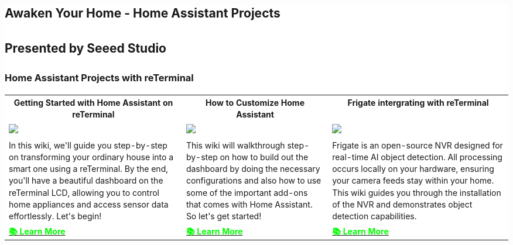 ## <span id="jump2"> Awaken Your Home - Home Assistant Projects </span>
## <span id="jump5"> Presented by Seeed Studio </span>
### Home Assistant Projects with reTerminal 

<div class="table-center">
	<table class="table-nobg">
    <tr class="table-trnobg">
    <th class="table-trnobg">Getting Started with Home Assistant on reTerminal</th>
    <th class="table-trnobg">How to Customize Home Assistant</th>
      <th class="table-trnobg">Frigate intergrating with reTerminal</th>
      </tr>
    <tr class="table-trnobg"></tr>
		<tr class="table-trnobg">
			<td class="table-trnobg"><div style={{textAlign:'center'}}><img src="https://files.seeedstudio.com/wiki/Home-Assistant/3.png" style={{width:300, height:'auto'}}/></div></td>
      <td class="table-trnobg"><div style={{textAlign:'center'}}><img src="https://files.seeedstudio.com/wiki/Home-Assistant/105.png" style={{width:300, height:'auto'}}/></div></td>
      <td class="table-trnobg"><div sawakentyle={{textAlign:'center'}}><img src="https://files.seeedstudio.com/wiki/ReTerminal/frigate/frigate2.gif" style={{width:300, height:'auto'}}/></div></td>
		</tr>
    <tr class="table-trnobg"></tr>
    <tr class="table-trnobg">
      <td class="table-trnobg" style={{ textAlign: 'justify' }}><font size={"2"}>In this wiki, we'll guide you step-by-step on transforming your ordinary house into a smart one using a reTerminal. By the end, you'll have a beautiful dashboard on the reTerminal LCD, allowing you to control home appliances and access sensor data effortlessly. Let's begin! </font></td>
      <td class="table-trnobg" style={{ textAlign: 'justify' }}><font size={"2"}>This wiki will walkthrough step-by-step on how to build out the dashboard by doing the necessary configurations and also how to use some of the important add-ons that comes with Home Assistant. So let's get started!</font></td>
      <td class="table-trnobg" style={{ textAlign: 'justify' }}><font size={"2"}>Frigate is an open-source NVR designed for real-time AI object detection. All processing occurs locally on your hardware, ensuring your camera feeds stay within your home. This wiki guides you through the installation of the NVR and demonstrates object detection capabilities. </font></td>
    </tr>
    <tr class="table-trnobg"></tr>
		<tr class="table-trnobg">
			<td class="table-trnobg"><div class="get_one_now_container" style={{textAlign: 'center'}}><a class="get_one_now_item" href="https://wiki.seeedstudio.com/reTerminal_Home_Assistant/"><strong><span><font color={'FFFFFF'} size={"4"}>📚 Learn More</font></span></strong></a></div></td>
      <td class="table-trnobg"><div class="get_one_now_container" style={{textAlign: 'center'}}><a class="get_one_now_item" href="https://wiki.seeedstudio.com/reTerminal-Home-Assistant-Customize/"><strong><span><font color={'FFFFFF'} size={"4"}>📚 Learn More</font></span></strong></a></div></td>
      <td class="table-trnobg"><div class="get_one_now_container" style={{textAlign: 'center'}}><a class="get_one_now_item" href="https://wiki.seeedstudio.com/reterminal_frigate/"><strong><span><font color={'FFFFFF'} size={"4"}>📚 Learn More</font></span></strong></a></div></td>
        </tr>
    </table>
    </div>
